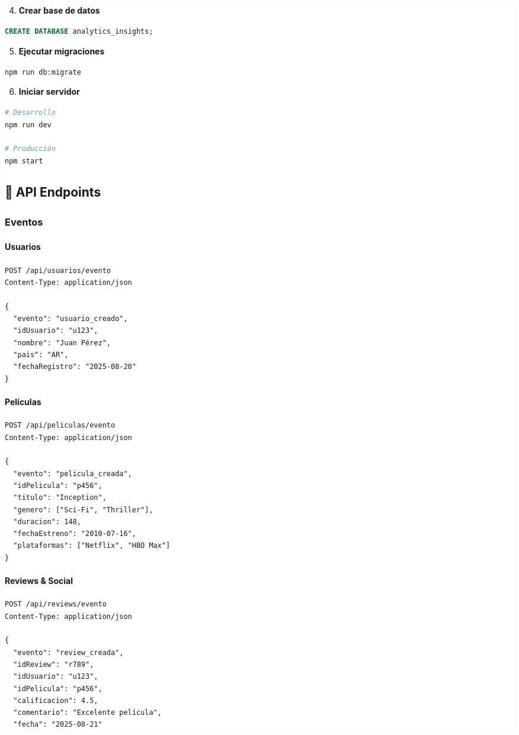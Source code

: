 4. **Crear base de datos**
```sql
CREATE DATABASE analytics_insights;
```

5. **Ejecutar migraciones**
```bash
npm run db:migrate
```

6. **Iniciar servidor**
```bash
# Desarrollo
npm run dev

# Producción
npm start
```

## 📡 API Endpoints

### Eventos

#### Usuarios
```http
POST /api/usuarios/evento
Content-Type: application/json

{
  "evento": "usuario_creado",
  "idUsuario": "u123",
  "nombre": "Juan Pérez",
  "pais": "AR",
  "fechaRegistro": "2025-08-20"
}
```

#### Películas
```http
POST /api/peliculas/evento
Content-Type: application/json

{
  "evento": "pelicula_creada",
  "idPelicula": "p456",
  "titulo": "Inception",
  "genero": ["Sci-Fi", "Thriller"],
  "duracion": 148,
  "fechaEstreno": "2010-07-16",
  "plataformas": ["Netflix", "HBO Max"]
}
```

#### Reviews & Social
```http
POST /api/reviews/evento
Content-Type: application/json

{
  "evento": "review_creada",
  "idReview": "r789",
  "idUsuario": "u123",
  "idPelicula": "p456",
  "calificacion": 4.5,
  "comentario": "Excelente película",
  "fecha": "2025-08-21"
```